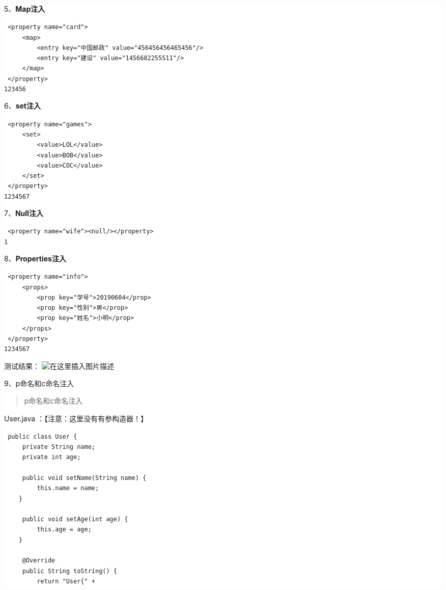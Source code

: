 5、**Map注入**

```
 <property name="card">
     <map>
         <entry key="中国邮政" value="456456456465456"/>
         <entry key="建设" value="1456682255511"/>
     </map>
 </property>
123456
```

6、**set注入**

```
 <property name="games">
     <set>
         <value>LOL</value>
         <value>BOB</value>
         <value>COC</value>
     </set>
 </property>
1234567
```

7、**Null注入**

```
 <property name="wife"><null/></property>
1
```

8、**Properties注入**

```
 <property name="info">
     <props>
         <prop key="学号">20190604</prop>
         <prop key="性别">男</prop>
         <prop key="姓名">小明</prop>
     </props>
 </property>
1234567
```

测试结果：
![在这里插入图片描述](https://img-blog.csdnimg.cn/20200613181945474.png)

9、p命名和c命名注入

> p命名和c命名注入

User.java ：【注意：这里没有有参构造器！】

```
 public class User {
     private String name;
     private int age;
 
     public void setName(String name) {
         this.name = name;
    }
 
     public void setAge(int age) {
         this.age = age;
    }
 
     @Override
     public String toString() {
         return "User{" +
```